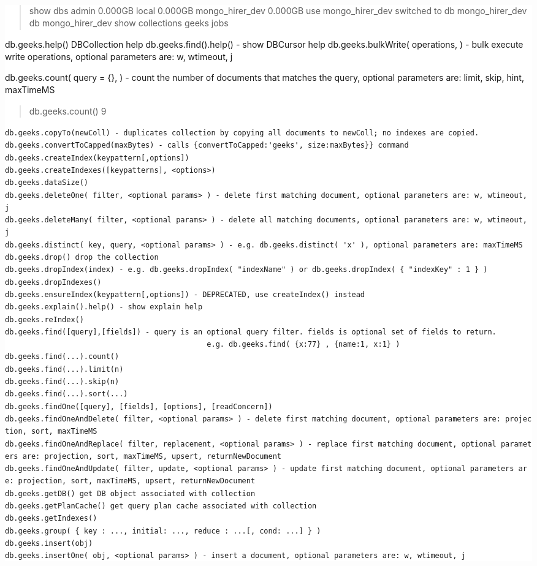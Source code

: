 > show dbs
admin            0.000GB
local            0.000GB
mongo_hirer_dev  0.000GB
> use mongo_hirer_dev 
switched to db mongo_hirer_dev
> db
mongo_hirer_dev
> show collections
geeks
jobs
>
db.geeks.help()
DBCollection help
	db.geeks.find().help() - show DBCursor help
	db.geeks.bulkWrite( operations, <optional params> ) - bulk execute write operations, optional parameters are: w, wtimeout, j

db.geeks.count( query = {}, <optional params> ) - count the number of documents that matches the query, optional parameters are: limit, skip, hint, maxTimeMS
> db.geeks.count()
9

	db.geeks.copyTo(newColl) - duplicates collection by copying all documents to newColl; no indexes are copied.
	db.geeks.convertToCapped(maxBytes) - calls {convertToCapped:'geeks', size:maxBytes}} command
	db.geeks.createIndex(keypattern[,options])
	db.geeks.createIndexes([keypatterns], <options>)
	db.geeks.dataSize()
	db.geeks.deleteOne( filter, <optional params> ) - delete first matching document, optional parameters are: w, wtimeout, j
	db.geeks.deleteMany( filter, <optional params> ) - delete all matching documents, optional parameters are: w, wtimeout, j
	db.geeks.distinct( key, query, <optional params> ) - e.g. db.geeks.distinct( 'x' ), optional parameters are: maxTimeMS
	db.geeks.drop() drop the collection
	db.geeks.dropIndex(index) - e.g. db.geeks.dropIndex( "indexName" ) or db.geeks.dropIndex( { "indexKey" : 1 } )
	db.geeks.dropIndexes()
	db.geeks.ensureIndex(keypattern[,options]) - DEPRECATED, use createIndex() instead
	db.geeks.explain().help() - show explain help
	db.geeks.reIndex()
	db.geeks.find([query],[fields]) - query is an optional query filter. fields is optional set of fields to return.
	                                              e.g. db.geeks.find( {x:77} , {name:1, x:1} )
	db.geeks.find(...).count()
	db.geeks.find(...).limit(n)
	db.geeks.find(...).skip(n)
	db.geeks.find(...).sort(...)
	db.geeks.findOne([query], [fields], [options], [readConcern])
	db.geeks.findOneAndDelete( filter, <optional params> ) - delete first matching document, optional parameters are: projection, sort, maxTimeMS
	db.geeks.findOneAndReplace( filter, replacement, <optional params> ) - replace first matching document, optional parameters are: projection, sort, maxTimeMS, upsert, returnNewDocument
	db.geeks.findOneAndUpdate( filter, update, <optional params> ) - update first matching document, optional parameters are: projection, sort, maxTimeMS, upsert, returnNewDocument
	db.geeks.getDB() get DB object associated with collection
	db.geeks.getPlanCache() get query plan cache associated with collection
	db.geeks.getIndexes()
	db.geeks.group( { key : ..., initial: ..., reduce : ...[, cond: ...] } )
	db.geeks.insert(obj)
	db.geeks.insertOne( obj, <optional params> ) - insert a document, optional parameters are: w, wtimeout, j